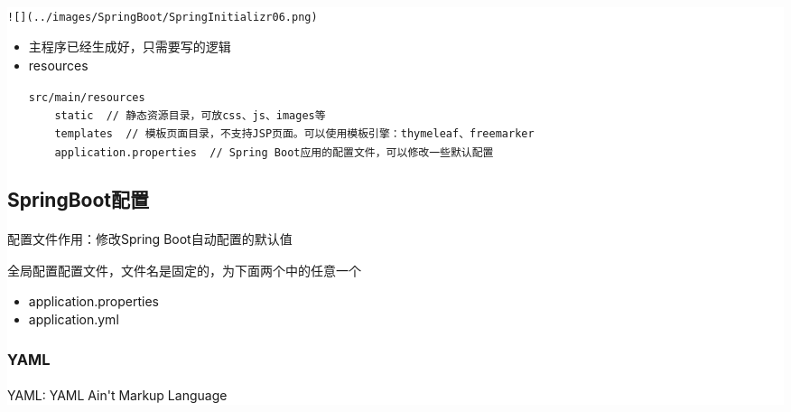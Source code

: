     ![](../images/SpringBoot/SpringInitializr06.png)


* 主程序已经生成好，只需要写的逻辑
* resources
    ```text
    src/main/resources
        static  // 静态资源目录，可放css、js、images等
        templates  // 模板页面目录，不支持JSP页面。可以使用模板引擎：thymeleaf、freemarker
        application.properties  // Spring Boot应用的配置文件，可以修改一些默认配置
    ```

## SpringBoot配置
配置文件作用：修改Spring Boot自动配置的默认值

全局配置配置文件，文件名是固定的，为下面两个中的任意一个
* application.properties
* application.yml

### YAML
YAML: YAML Ain't Markup Language
